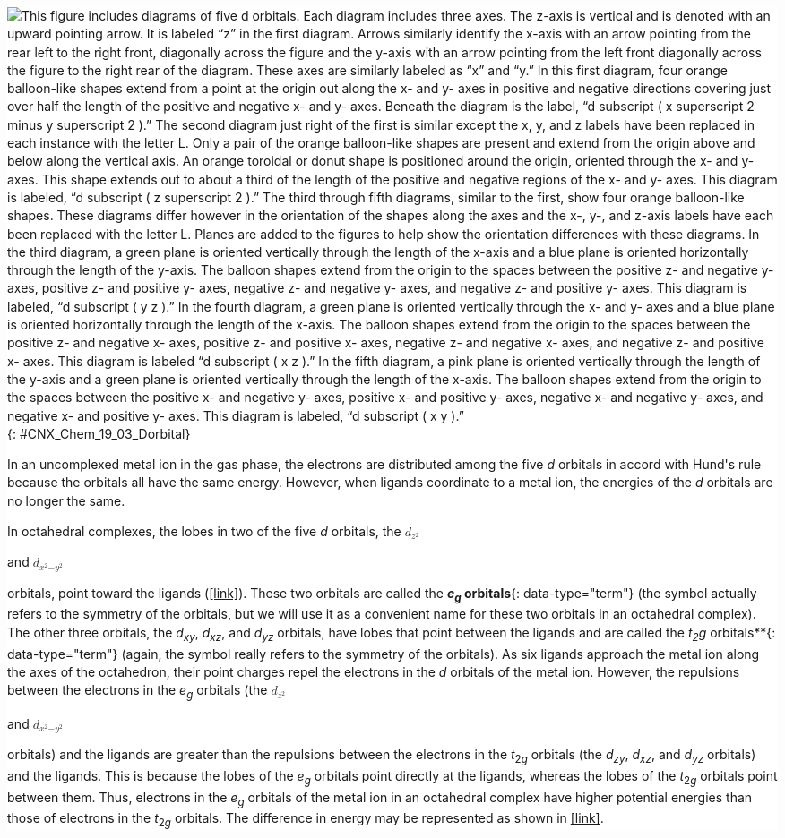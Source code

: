  ![This figure includes diagrams of five d orbitals. Each diagram includes three axes. The z-axis is vertical and is denoted with an upward pointing arrow. It is labeled &#x201C;z&#x201D; in the first diagram. Arrows similarly identify the x-axis with an arrow pointing from the rear left to the right front, diagonally across the figure and the y-axis with an arrow pointing from the left front diagonally across the figure to the right rear of the diagram. These axes are similarly labeled as &#x201C;x&#x201D; and &#x201C;y.&#x201D; In this first diagram, four orange balloon-like shapes extend from a point at the origin out along the x- and y- axes in positive and negative directions covering just over half the length of the positive and negative x- and y- axes. Beneath the diagram is the label, &#x201C;d subscript ( x superscript 2 minus y superscript 2 ).&#x201D; The second diagram just right of the first is similar except the x, y, and z labels have been replaced in each instance with the letter L. Only a pair of the orange balloon-like shapes are present and extend from the origin above and below along the vertical axis. An orange toroidal or donut shape is positioned around the origin, oriented through the x- and y- axes. This shape extends out to about a third of the length of the positive and negative regions of the x- and y- axes. This diagram is labeled, &#x201C;d subscript ( z superscript 2 ).&#x201D; The third through fifth diagrams, similar to the first, show four orange balloon-like shapes. These diagrams differ however in the orientation of the shapes along the axes and the x-, y-, and z-axis labels have each been replaced with the letter L. Planes are added to the figures to help show the orientation differences with these diagrams. In the third diagram, a green plane is oriented vertically through the length of the x-axis and a blue plane is oriented horizontally through the length of the y-axis. The balloon shapes extend from the origin to the spaces between the positive z- and negative y- axes, positive z- and positive y- axes, negative z- and negative y- axes, and negative z- and positive y- axes. This diagram is labeled, &#x201C;d subscript ( y z ).&#x201D; In the fourth diagram, a green plane is oriented vertically through the x- and y- axes and a blue plane is oriented horizontally through the length of the x-axis. The balloon shapes extend from the origin to the spaces between the positive z- and negative x- axes, positive z- and positive x- axes, negative z- and negative x- axes, and negative z- and positive x- axes. This diagram is labeled &#x201C;d subscript ( x z ).&#x201D; In the fifth diagram, a pink plane is oriented vertically through the length of the y-axis and a green plane is oriented vertically through the length of the x-axis. The balloon shapes extend from the origin to the spaces between the positive x- and negative y- axes, positive x- and positive y- axes, negative x- and negative y- axes, and negative x- and positive y- axes. This diagram is labeled, &#x201C;d subscript ( x y ).&#x201D;](../resources/CNX_Chem_19_03_Dorbital.jpg "The directional characteristics of the five d orbitals are shown here. The shaded portions indicate the phase of the orbitals. The ligands (L) coordinate along the axes. For clarity, the ligands have been omitted from the dx2&#x2212;y2 orbital so that the axis labels could be shown."){: #CNX_Chem_19_03_Dorbital}

In an uncomplexed metal ion in the gas phase, the electrons are distributed among the five *d* orbitals in accord with Hund\'s rule because the orbitals all have the same energy. However, when ligands coordinate to a metal ion, the energies of the *d* orbitals are no longer the same.

In octahedral complexes, the lobes in two of the five *d* orbitals, the <math xmlns="http://www.w3.org/1998/Math/MathML"><mrow><msub><mi>d</mi><mrow><msup><mi>z</mi><mn>2</mn></msup></mrow></msub></mrow></math>

 and <math xmlns="http://www.w3.org/1998/Math/MathML"><mrow><msub><mi>d</mi><mrow><msup><mi>x</mi><mn>2</mn></msup><mtext>−</mtext><msup><mi>y</mi><mn>2</mn></msup></mrow></msub></mrow></math>

 orbitals, point toward the ligands ([\[link\]](#CNX_Chem_19_03_Dorbital)). These two orbitals are called the ***e*<sub>*g*</sub> orbitals**{: data-type="term"} (the symbol actually refers to the symmetry of the orbitals, but we will use it as a convenient name for these two orbitals in an octahedral complex). The other three orbitals, the *d<sub>xy</sub>*, *d<sub>xz</sub>*, and *d<sub>yz</sub>* orbitals, have lobes that point between the ligands and are called the ***t*<sub>2*g*</sub> orbitals**{: data-type="term"} (again, the symbol really refers to the symmetry of the orbitals). As six ligands approach the metal ion along the axes of the octahedron, their point charges repel the electrons in the *d* orbitals of the metal ion. However, the repulsions between the electrons in the *e<sub>g</sub>* orbitals (the <math xmlns="http://www.w3.org/1998/Math/MathML"><mrow><msub><mi>d</mi><mrow><msup><mi>z</mi><mn>2</mn></msup></mrow></msub></mrow></math>

 and <math xmlns="http://www.w3.org/1998/Math/MathML"><mrow><msub><mi>d</mi><mrow><msup><mi>x</mi><mn>2</mn></msup><mtext>−</mtext><msup><mi>y</mi><mn>2</mn></msup></mrow></msub></mrow></math>

 orbitals) and the ligands are greater than the repulsions between the electrons in the *t*<sub>2*g*</sub> orbitals (the *d<sub>zy</sub>*, *d<sub>xz</sub>*, and *d<sub>yz</sub>* orbitals) and the ligands. This is because the lobes of the *e<sub>g</sub>* orbitals point directly at the ligands, whereas the lobes of the *t*<sub>2*g*</sub> orbitals point between them. Thus, electrons in the *e<sub>g</sub>* orbitals of the metal ion in an octahedral complex have higher potential energies than those of electrons in the *t*<sub>2*g*</sub> orbitals. The difference in energy may be represented as shown in [\[link\]](#CNX_Chem_19_03_CFSE).


[1]: http://openstaxcollege.org/l/16vanadium